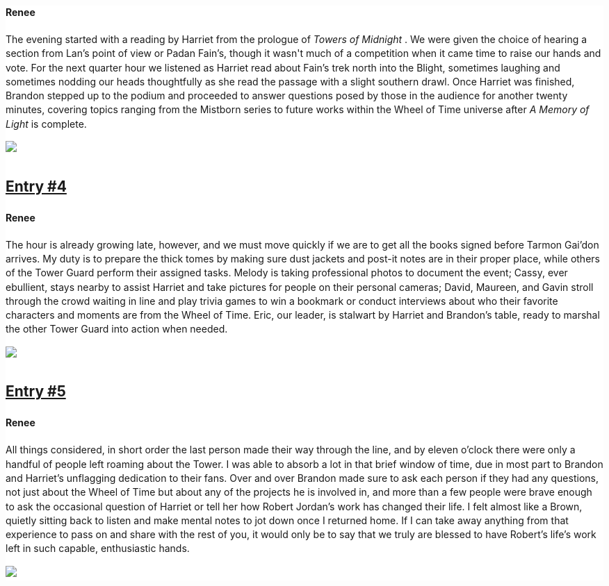 #### Renee

The evening started with a reading by Harriet from the prologue of
*Towers of Midnight*
. We were given the choice of hearing a section from Lan’s point of view or Padan Fain’s, though it wasn't much of a competition when it came time to raise our hands and vote. For the next quarter hour we listened as Harriet read about Fain’s trek north into the Blight, sometimes laughing and sometimes nodding our heads thoughtfully as she read the passage with a slight southern drawl. Once Harriet was finished, Brandon stepped up to the podium and proceeded to answer questions posed by those in the audience for another twenty minutes, covering topics ranging from the Mistborn series to future works within the Wheel of Time universe after
*A Memory of Light*
is complete.

![](http://www.dragonmount.com/forums/uploads/1288998472/gallery_15755_50_43699.jpg)

## [Entry #4](https://www.theoryland.com/intvmain.php?i=565#4)

#### Renee

The hour is already growing late, however, and we must move quickly if we are to get all the books signed before Tarmon Gai’don arrives. My duty is to prepare the thick tomes by making sure dust jackets and post-it notes are in their proper place, while others of the Tower Guard perform their assigned tasks. Melody is taking professional photos to document the event; Cassy, ever ebullient, stays nearby to assist Harriet and take pictures for people on their personal cameras; David, Maureen, and Gavin stroll through the crowd waiting in line and play trivia games to win a bookmark or conduct interviews about who their favorite characters and moments are from the Wheel of Time. Eric, our leader, is stalwart by Harriet and Brandon’s table, ready to marshal the other Tower Guard into action when needed.

![](http://www.dragonmount.com/forums/uploads/1288998472/gallery_15755_50_2034.jpg)

## [Entry #5](https://www.theoryland.com/intvmain.php?i=565#5)

#### Renee

All things considered, in short order the last person made their way through the line, and by eleven o’clock there were only a handful of people left roaming about the Tower. I was able to absorb a lot in that brief window of time, due in most part to Brandon and Harriet’s unflagging dedication to their fans. Over and over Brandon made sure to ask each person if they had any questions, not just about the Wheel of Time but about any of the projects he is involved in, and more than a few people were brave enough to ask the occasional question of Harriet or tell her how Robert Jordan’s work has changed their life. I felt almost like a Brown, quietly sitting back to listen and make mental notes to jot down once I returned home. If I can take away anything from that experience to pass on and share with the rest of you, it would only be to say that we truly are blessed to have Robert’s life’s work left in such capable, enthusiastic hands.

![](http://www.dragonmount.com/forums/uploads/1288998472/gallery_15755_50_221831.jpg)

